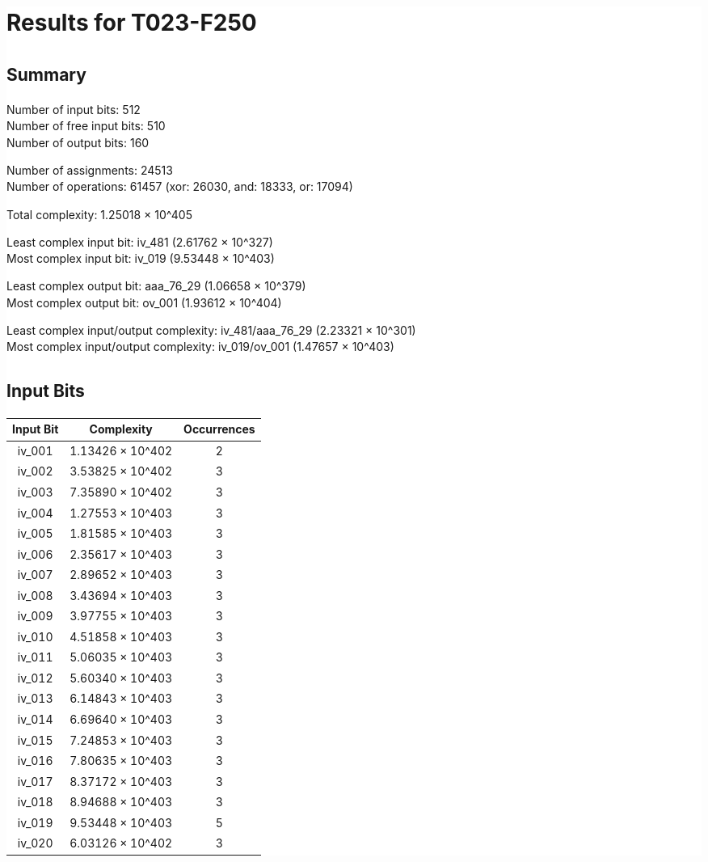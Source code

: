 # Results for T023-F250

## Summary

Number of input bits: 512  
Number of free input bits: 510  
Number of output bits: 160

Number of assignments: 24513  
Number of operations: 61457
(xor: 26030,
and: 18333,
or: 17094)

Total complexity: 1.25018 × 10^405

Least complex input bit: iv_481 (2.61762 × 10^327)  
Most complex input bit: iv_019 (9.53448 × 10^403)

Least complex output bit: aaa_76_29 (1.06658 × 10^379)  
Most complex output bit: ov_001 (1.93612 × 10^404)

Least complex input/output complexity: iv_481/aaa_76_29 (2.23321 × 10^301)  
Most complex input/output complexity: iv_019/ov_001 (1.47657 × 10^403)

## Input Bits

| Input Bit | Complexity | Occurrences |
|:---------:|:----------:|:-----------:|
| iv_001 | 1.13426 × 10^402 | 2 |
| iv_002 | 3.53825 × 10^402 | 3 |
| iv_003 | 7.35890 × 10^402 | 3 |
| iv_004 | 1.27553 × 10^403 | 3 |
| iv_005 | 1.81585 × 10^403 | 3 |
| iv_006 | 2.35617 × 10^403 | 3 |
| iv_007 | 2.89652 × 10^403 | 3 |
| iv_008 | 3.43694 × 10^403 | 3 |
| iv_009 | 3.97755 × 10^403 | 3 |
| iv_010 | 4.51858 × 10^403 | 3 |
| iv_011 | 5.06035 × 10^403 | 3 |
| iv_012 | 5.60340 × 10^403 | 3 |
| iv_013 | 6.14843 × 10^403 | 3 |
| iv_014 | 6.69640 × 10^403 | 3 |
| iv_015 | 7.24853 × 10^403 | 3 |
| iv_016 | 7.80635 × 10^403 | 3 |
| iv_017 | 8.37172 × 10^403 | 3 |
| iv_018 | 8.94688 × 10^403 | 3 |
| iv_019 | 9.53448 × 10^403 | 5 |
| iv_020 | 6.03126 × 10^402 | 3 |